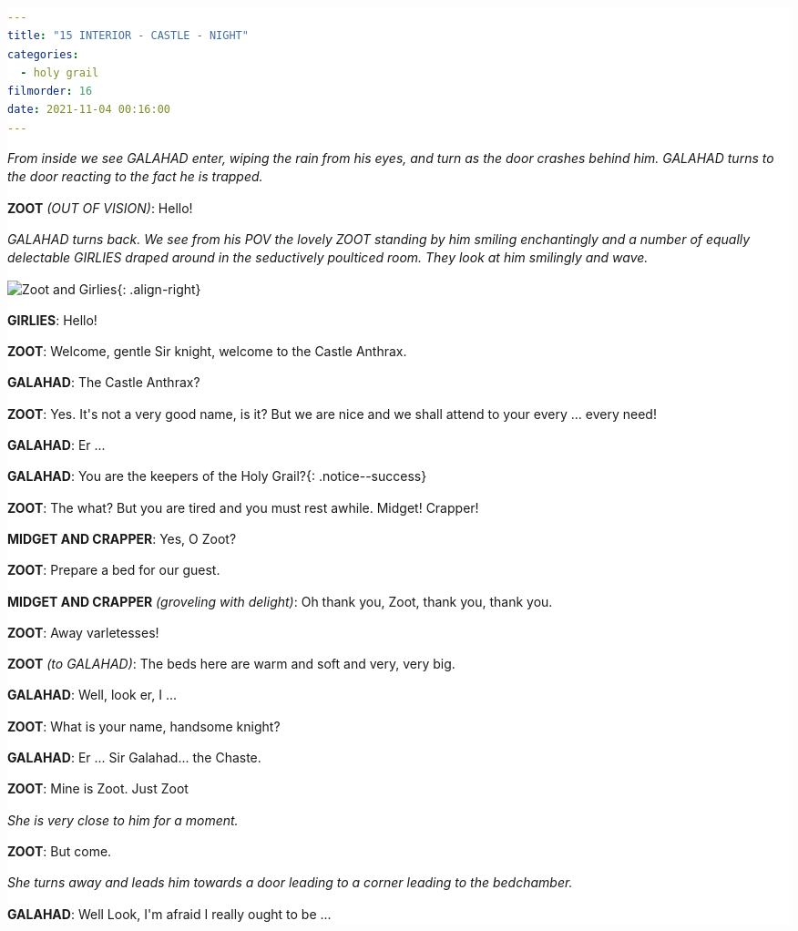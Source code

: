 ```yaml
---
title: "15 INTERIOR - CASTLE - NIGHT"
categories:
  - holy grail
filmorder: 16
date: 2021-11-04 00:16:00
---
```


_From inside we see GALAHAD enter, wiping the rain from his eyes, and turn as the door crashes behind him. GALAHAD turns to the door reacting to the fact he is trapped._

**ZOOT** _(OUT OF VISION)_: Hello!

_GALAHAD turns back. We see from his POV the lovely ZOOT standing by him smiling enchantingly and a number of equally delectable GIRLIES draped around in the seductively poulticed room. They look at him smilingly and wave._

![Zoot and Girlies](https://old.mzonline.com/python/hgimages/anthrax2.jpg){: .align-right}

**GIRLIES**: Hello!

**ZOOT**: Welcome, gentle Sir knight, welcome to the Castle Anthrax.

**GALAHAD**: The Castle Anthrax?

**ZOOT**: Yes. It's not a very good name, is it? But we are nice and we shall attend to your every ... every need!

**GALAHAD**: Er ...

<span>**GALAHAD**: You are the keepers of the Holy Grail?</span>{: .notice--success}

**ZOOT**: The what? But you are tired and you must rest awhile. Midget! Crapper!

**MIDGET AND CRAPPER**: Yes, O Zoot?

**ZOOT**: Prepare a bed for our guest.

**MIDGET AND CRAPPER** _(groveling with delight)_: Oh thank you, Zoot, thank you, thank you.

**ZOOT**: Away varletesses!

**ZOOT** _(to GALAHAD)_: The beds here are warm and soft and very, very big.

**GALAHAD**: Well, look er, I ...

**ZOOT**: What is your name, handsome knight?

**GALAHAD**: Er ... Sir Galahad... the Chaste.

**ZOOT**: Mine is Zoot. Just Zoot

_She is very close to him for a moment._

**ZOOT**: But come.

_She turns away and leads him towards a door leading to a corner leading to the bedchamber._

**GALAHAD**: Well Look, I'm afraid I really ought to be ...
